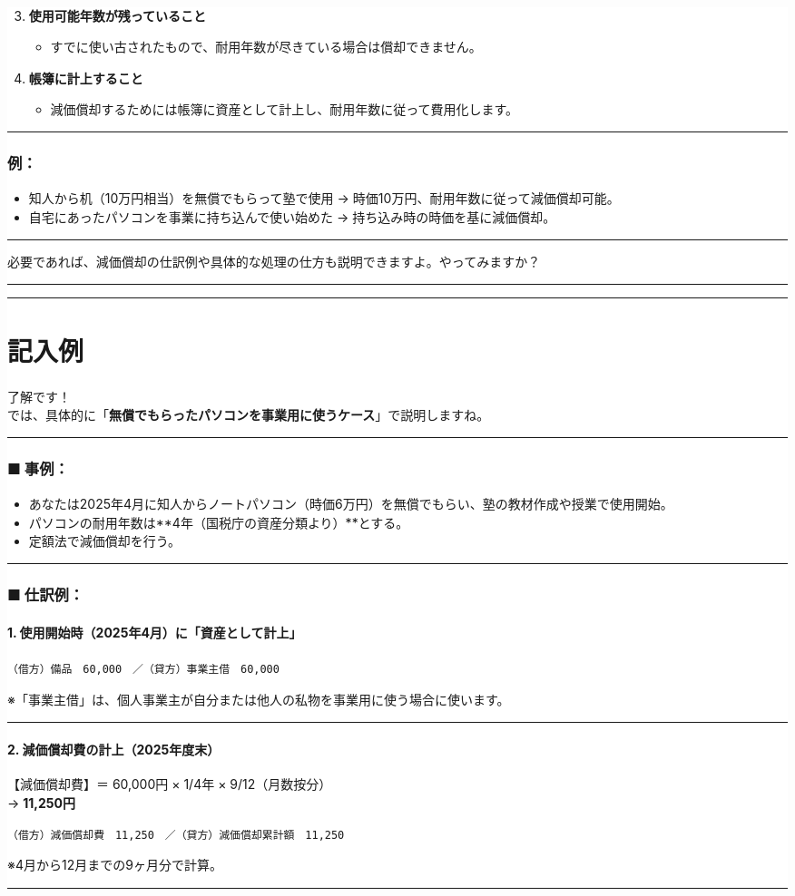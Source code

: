 3. **使用可能年数が残っていること**
   - すでに使い古されたもので、耐用年数が尽きている場合は償却できません。

4. **帳簿に計上すること**
   - 減価償却するためには帳簿に資産として計上し、耐用年数に従って費用化します。

---

### 例：
- 知人から机（10万円相当）を無償でもらって塾で使用 → 時価10万円、耐用年数に従って減価償却可能。
- 自宅にあったパソコンを事業に持ち込んで使い始めた → 持ち込み時の時価を基に減価償却。

---

必要であれば、減価償却の仕訳例や具体的な処理の仕方も説明できますよ。やってみますか？

---
---

# 記入例
了解です！  
では、具体的に「**無償でもらったパソコンを事業用に使うケース**」で説明しますね。

---

### ■ 事例：  
- あなたは2025年4月に知人からノートパソコン（時価6万円）を無償でもらい、塾の教材作成や授業で使用開始。
- パソコンの耐用年数は**4年（国税庁の資産分類より）**とする。
- 定額法で減価償却を行う。

---

### ■ 仕訳例：

#### 1. 使用開始時（2025年4月）に「資産として計上」

```
（借方）備品　60,000　／（貸方）事業主借　60,000
```

※「事業主借」は、個人事業主が自分または他人の私物を事業用に使う場合に使います。

---

#### 2. 減価償却費の計上（2025年度末）

【減価償却費】＝ 60,000円 × 1/4年 × 9/12（月数按分）  
→ **11,250円**

```
（借方）減価償却費　11,250　／（貸方）減価償却累計額　11,250
```

※4月から12月までの9ヶ月分で計算。

---